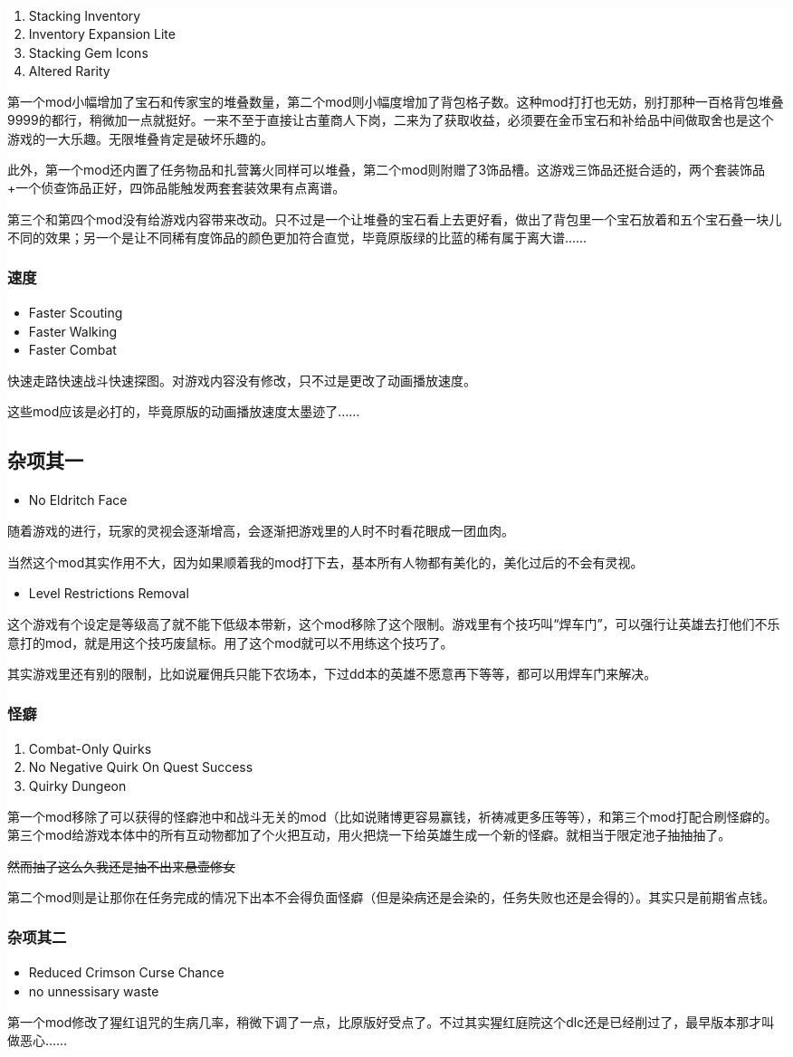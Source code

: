 1. Stacking Inventory
2. Inventory Expansion Lite
3. Stacking Gem Icons
4. Altered Rarity

第一个mod小幅增加了宝石和传家宝的堆叠数量，第二个mod则小幅度增加了背包格子数。这种mod打打也无妨，别打那种一百格背包堆叠9999的都行，稍微加一点就挺好。一来不至于直接让古董商人下岗，二来为了获取收益，必须要在金币宝石和补给品中间做取舍也是这个游戏的一大乐趣。无限堆叠肯定是破坏乐趣的。

此外，第一个mod还内置了任务物品和扎营篝火同样可以堆叠，第二个mod则附赠了3饰品槽。这游戏三饰品还挺合适的，两个套装饰品+一个侦查饰品正好，四饰品能触发两套套装效果有点离谱。

第三个和第四个mod没有给游戏内容带来改动。只不过是一个让堆叠的宝石看上去更好看，做出了背包里一个宝石放着和五个宝石叠一块儿不同的效果；另一个是让不同稀有度饰品的颜色更加符合直觉，毕竟原版绿的比蓝的稀有属于离大谱……

### 速度

- Faster Scouting
- Faster Walking
- Faster Combat

快速走路快速战斗快速探图。对游戏内容没有修改，只不过是更改了动画播放速度。

这些mod应该是必打的，毕竟原版的动画播放速度太墨迹了……

## 杂项其一

- No Eldritch Face

随着游戏的进行，玩家的灵视会逐渐增高，会逐渐把游戏里的人时不时看花眼成一团血肉。

当然这个mod其实作用不大，因为如果顺着我的mod打下去，基本所有人物都有美化的，美化过后的不会有灵视。

- Level Restrictions Removal

这个游戏有个设定是等级高了就不能下低级本带新，这个mod移除了这个限制。游戏里有个技巧叫“焊车门”，可以强行让英雄去打他们不乐意打的mod，就是用这个技巧废鼠标。用了这个mod就可以不用练这个技巧了。

其实游戏里还有别的限制，比如说雇佣兵只能下农场本，下过dd本的英雄不愿意再下等等，都可以用焊车门来解决。

### 怪癖

1. Combat-Only Quirks
2. No Negative Quirk On Quest Success
3. Quirky Dungeon

第一个mod移除了可以获得的怪癖池中和战斗无关的mod（比如说赌博更容易赢钱，祈祷减更多压等等），和第三个mod打配合刷怪癖的。第三个mod给游戏本体中的所有互动物都加了个火把互动，用火把烧一下给英雄生成一个新的怪癖。就相当于限定池子抽抽抽了。

~~然而抽了这么久我还是抽不出来悬壶修女~~

第二个mod则是让那你在任务完成的情况下出本不会得负面怪癖（但是染病还是会染的，任务失败也还是会得的）。其实只是前期省点钱。

### 杂项其二

- Reduced Crimson Curse Chance
- no unnessisary waste

第一个mod修改了猩红诅咒的生病几率，稍微下调了一点，比原版好受点了。不过其实猩红庭院这个dlc还是已经削过了，最早版本那才叫做恶心……
